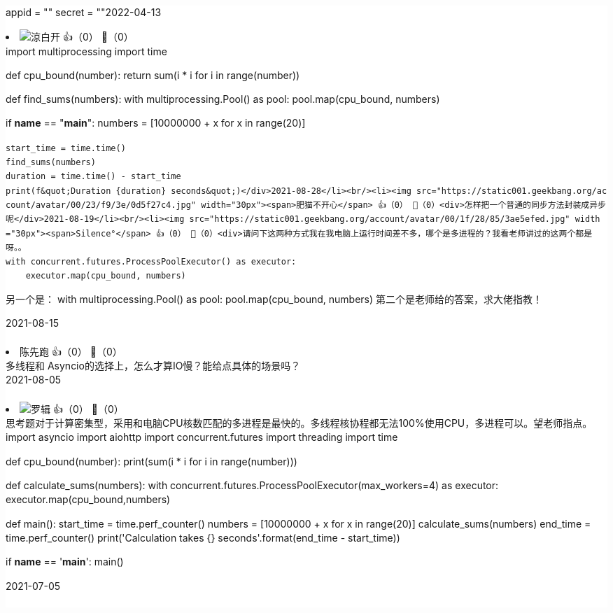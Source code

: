 appid = &quot;&quot;
secret = &quot;&quot;</div>2022-04-13</li><br/><li><img src="https://static001.geekbang.org/account/avatar/00/23/c4/86/0658e993.jpg" width="30px"><span>涼白开</span> 👍（0） 💬（0）<div>import multiprocessing
import time


def cpu_bound(number):
    return sum(i * i for i in range(number))


def find_sums(numbers):
    with multiprocessing.Pool() as pool:
        pool.map(cpu_bound, numbers)


if __name__ == &quot;__main__&quot;:
    numbers = [10000000 + x for x in range(20)]

    start_time = time.time()
    find_sums(numbers)
    duration = time.time() - start_time
    print(f&quot;Duration {duration} seconds&quot;)</div>2021-08-28</li><br/><li><img src="https://static001.geekbang.org/account/avatar/00/23/f9/3e/0d5f27c4.jpg" width="30px"><span>肥猫不开心</span> 👍（0） 💬（0）<div>怎样把一个普通的同步方法封装成异步呢</div>2021-08-19</li><br/><li><img src="https://static001.geekbang.org/account/avatar/00/1f/28/85/3ae5efed.jpg" width="30px"><span>Silence°</span> 👍（0） 💬（0）<div>请问下这两种方式我在我电脑上运行时间差不多，哪个是多进程的？我看老师讲过的这两个都是呀。。
    with concurrent.futures.ProcessPoolExecutor() as executor:
        executor.map(cpu_bound, numbers)
另一个是：
    with multiprocessing.Pool() as pool:
        pool.map(cpu_bound, numbers)
第二个是老师给的答案，求大佬指教！</div>2021-08-15</li><br/><li><img src="" width="30px"><span>陈先跑</span> 👍（0） 💬（0）<div>多线程和 Asyncio的选择上，怎么才算IO慢？能给点具体的场景吗？</div>2021-08-05</li><br/><li><img src="http://thirdwx.qlogo.cn/mmopen/vi_32/OwZuBRbVUkziazePs2xTKskNpZachRtCBZLHlv4dAUgaBC5qHI292xaxvg3atGnHlDwjIOXPKEbc7zOrtMyicSNg/132" width="30px"><span>罗辑</span> 👍（0） 💬（0）<div>思考题对于计算密集型，采用和电脑CPU核数匹配的多进程是最快的。多线程核协程都无法100%使用CPU，多进程可以。望老师指点。
import asyncio
import aiohttp
import concurrent.futures
import threading
import time

def cpu_bound(number):
    print(sum(i * i for i in range(number)))

def calculate_sums(numbers):
    with concurrent.futures.ProcessPoolExecutor(max_workers=4) as executor:
        executor.map(cpu_bound,numbers)

def main():
    start_time = time.perf_counter()
    numbers = [10000000 + x for x in range(20)]
    calculate_sums(numbers)
    end_time = time.perf_counter()
    print(&#39;Calculation takes {} seconds&#39;.format(end_time - start_time))


if __name__ == &#39;__main__&#39;:
    main()</div>2021-07-05</li><br/>
</ul>